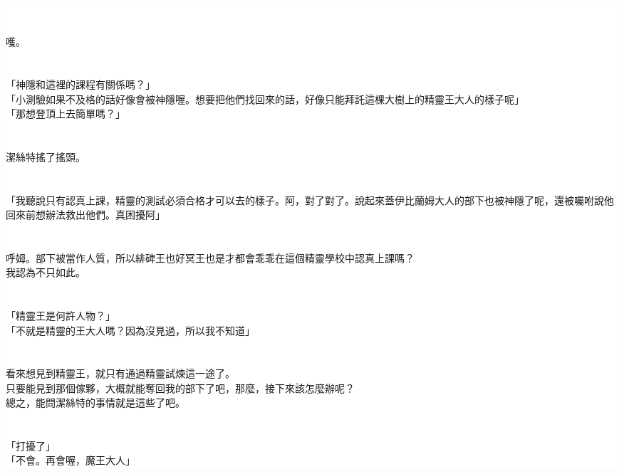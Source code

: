 <br/>

<br/>
嚄。
<br/>

<br/>

<br/>
「神隱和這裡的課程有關係嗎？」
<br/>
「小測驗如果不及格的話好像會被神隱喔。想要把他們找回來的話，好像只能拜託這棵大樹上的精靈王大人的樣子呢」
<br/>
「那想登頂上去簡單嗎？」
<br/>

<br/>

<br/>
潔絲特搖了搖頭。
<br/>

<br/>

<br/>
「我聽說只有認真上課，精靈的測試必須合格才可以去的樣子。阿，對了對了。說起來蓋伊比蘭姆大人的部下也被神隱了呢，還被囑咐說他回來前想辦法救出他們。真困擾阿」
<br/>

<br/>

<br/>
呼姆。部下被當作人質，所以緋碑王也好冥王也是才都會乖乖在這個精靈學校中認真上課嗎？
<br/>
我認為不只如此。
<br/>

<br/>

<br/>
「精靈王是何許人物？」
<br/>
「不就是精靈的王大人嗎？因為沒見過，所以我不知道」
<br/>

<br/>

<br/>
看來想見到精靈王，就只有通過精靈試煉這一途了。
<br/>
只要能見到那個傢夥，大概就能奪回我的部下了吧，那麼，接下來該怎麼辦呢？
<br/>
總之，能問潔絲特的事情就是這些了吧。
<br/>

<br/>

<br/>
「打擾了」
<br/>
「不會。再會喔，魔王大人」
<br/>
